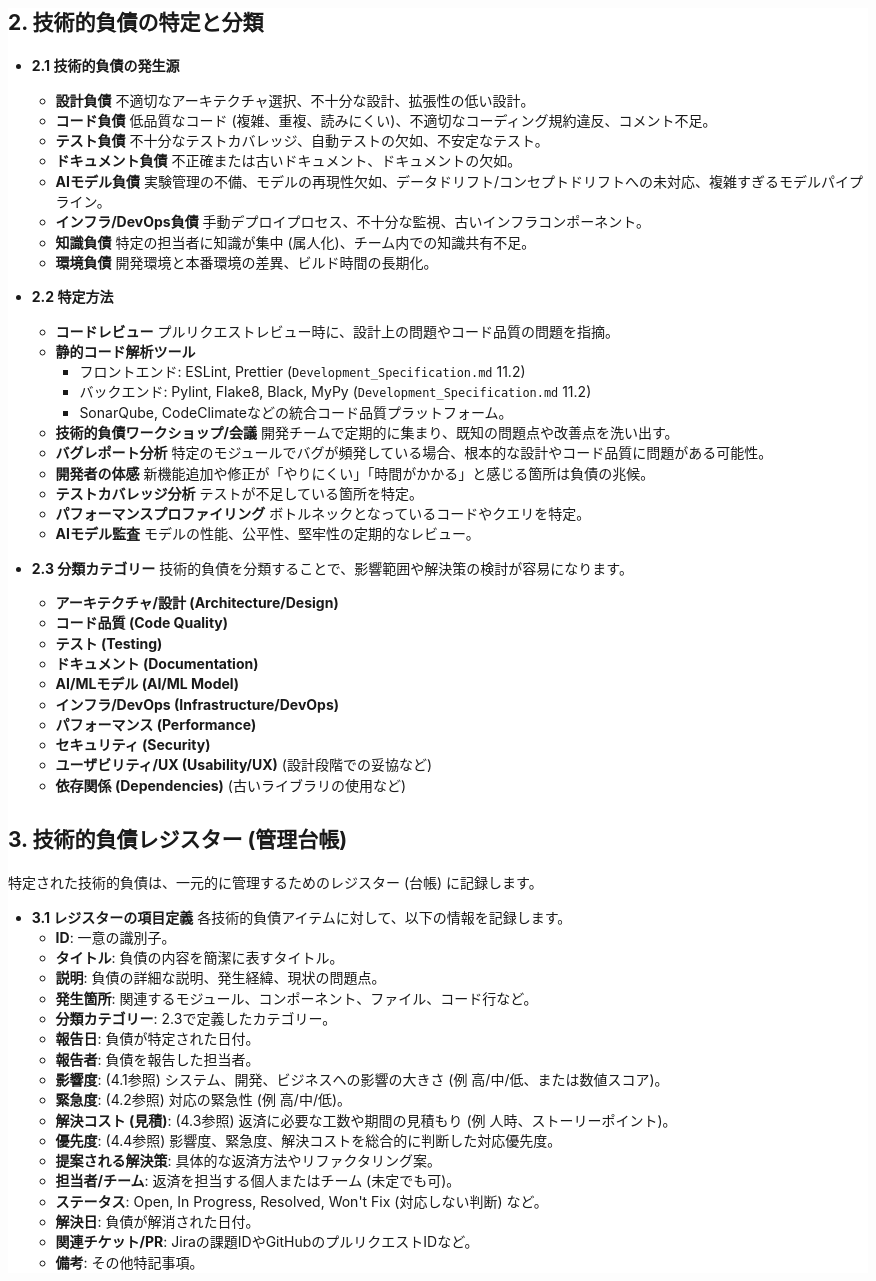 ## 2. 技術的負債の特定と分類

*   **2.1 技術的負債の発生源**
    *   **設計負債** 不適切なアーキテクチャ選択、不十分な設計、拡張性の低い設計。
    *   **コード負債** 低品質なコード (複雑、重複、読みにくい)、不適切なコーディング規約違反、コメント不足。
    *   **テスト負債** 不十分なテストカバレッジ、自動テストの欠如、不安定なテスト。
    *   **ドキュメント負債** 不正確または古いドキュメント、ドキュメントの欠如。
    *   **AIモデル負債** 実験管理の不備、モデルの再現性欠如、データドリフト/コンセプトドリフトへの未対応、複雑すぎるモデルパイプライン。
    *   **インフラ/DevOps負債** 手動デプロイプロセス、不十分な監視、古いインフラコンポーネント。
    *   **知識負債** 特定の担当者に知識が集中 (属人化)、チーム内での知識共有不足。
    *   **環境負債** 開発環境と本番環境の差異、ビルド時間の長期化。

*   **2.2 特定方法**
    *   **コードレビュー** プルリクエストレビュー時に、設計上の問題やコード品質の問題を指摘。
    *   **静的コード解析ツール**
        *   フロントエンド: ESLint, Prettier (`Development_Specification.md` 11.2)
        *   バックエンド: Pylint, Flake8, Black, MyPy (`Development_Specification.md` 11.2)
        *   SonarQube, CodeClimateなどの統合コード品質プラットフォーム。
    *   **技術的負債ワークショップ/会議** 開発チームで定期的に集まり、既知の問題点や改善点を洗い出す。
    *   **バグレポート分析** 特定のモジュールでバグが頻発している場合、根本的な設計やコード品質に問題がある可能性。
    *   **開発者の体感** 新機能追加や修正が「やりにくい」「時間がかかる」と感じる箇所は負債の兆候。
    *   **テストカバレッジ分析** テストが不足している箇所を特定。
    *   **パフォーマンスプロファイリング** ボトルネックとなっているコードやクエリを特定。
    *   **AIモデル監査** モデルの性能、公平性、堅牢性の定期的なレビュー。

*   **2.3 分類カテゴリー**
    技術的負債を分類することで、影響範囲や解決策の検討が容易になります。
    *   **アーキテクチャ/設計 (Architecture/Design)**
    *   **コード品質 (Code Quality)**
    *   **テスト (Testing)**
    *   **ドキュメント (Documentation)**
    *   **AI/MLモデル (AI/ML Model)**
    *   **インフラ/DevOps (Infrastructure/DevOps)**
    *   **パフォーマンス (Performance)**
    *   **セキュリティ (Security)**
    *   **ユーザビリティ/UX (Usability/UX)** (設計段階での妥協など)
    *   **依存関係 (Dependencies)** (古いライブラリの使用など)

## 3. 技術的負債レジスター (管理台帳)

特定された技術的負債は、一元的に管理するためのレジスター (台帳) に記録します。

*   **3.1 レジスターの項目定義**
    各技術的負債アイテムに対して、以下の情報を記録します。
    *   **ID**: 一意の識別子。
    *   **タイトル**: 負債の内容を簡潔に表すタイトル。
    *   **説明**: 負債の詳細な説明、発生経緯、現状の問題点。
    *   **発生箇所**: 関連するモジュール、コンポーネント、ファイル、コード行など。
    *   **分類カテゴリー**: 2.3で定義したカテゴリー。
    *   **報告日**: 負債が特定された日付。
    *   **報告者**: 負債を報告した担当者。
    *   **影響度**: (4.1参照) システム、開発、ビジネスへの影響の大きさ (例 高/中/低、または数値スコア)。
    *   **緊急度**: (4.2参照) 対応の緊急性 (例 高/中/低)。
    *   **解決コスト (見積)**: (4.3参照) 返済に必要な工数や期間の見積もり (例 人時、ストーリーポイント)。
    *   **優先度**: (4.4参照) 影響度、緊急度、解決コストを総合的に判断した対応優先度。
    *   **提案される解決策**: 具体的な返済方法やリファクタリング案。
    *   **担当者/チーム**: 返済を担当する個人またはチーム (未定でも可)。
    *   **ステータス**: Open, In Progress, Resolved, Won't Fix (対応しない判断) など。
    *   **解決日**: 負債が解消された日付。
    *   **関連チケット/PR**: Jiraの課題IDやGitHubのプルリクエストIDなど。
    *   **備考**: その他特記事項。
